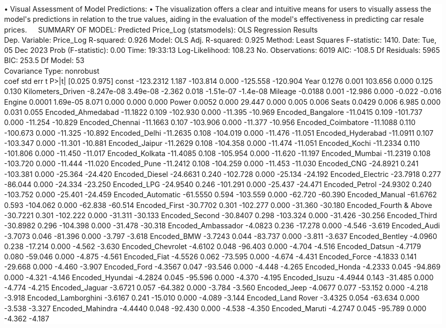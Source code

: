 •	Visual Assessment of Model Predictions:
•	The visualization offers a clear and intuitive means for users to visually assess the model's predictions in relation to the true values, aiding in the evaluation of the model's effectiveness in predicting car resale prices.
 
SUMMARY OF MODEL:
Predicted Price_Log (statsmodels):                             OLS Regression Results                            
Dep. Variable:              Price_Log   R-squared:                       0.926
Model:                            OLS   Adj. R-squared:                  0.925
Method:                 Least Squares   F-statistic:                     1410.
Date:                Tue, 05 Dec 2023   Prob (F-statistic):               0.00
Time:                        19:33:13   Log-Likelihood:                 108.23
No. Observations:                6019   AIC:                            -108.5
Df Residuals:                    5965   BIC:                             253.5
Df Model:                          53                                         
Covariance Type:            nonrobust                                         
                             coef    std err          t      P>|t|      [0.025      0.975]
const                   -123.2312      1.187   -103.814      0.000    -125.558    -120.904
Year                       0.1276      0.001    103.656      0.000       0.125       0.130
Kilometers_Driven      -8.247e-08   3.49e-08     -2.362      0.018   -1.51e-07    -1.4e-08
Mileage                   -0.0188      0.001    -12.986      0.000      -0.022      -0.016
Engine                     0.0001   1.69e-05      8.071      0.000       0.000       0.000
Power                      0.0052      0.000     29.447      0.000       0.005       0.006
Seats                      0.0429      0.006      6.985      0.000       0.031       0.055
Encoded_Ahmedabad        -11.1822      0.109   -102.930      0.000     -11.395     -10.969
Encoded_Bangalore        -11.0415      0.109   -101.737      0.000     -11.254     -10.829
Encoded_Chennai          -11.1663      0.107   -103.906      0.000     -11.377     -10.956
Encoded_Coimbatore       -11.1088      0.110   -100.673      0.000     -11.325     -10.892
Encoded_Delhi            -11.2635      0.108   -104.019      0.000     -11.476     -11.051
Encoded_Hyderabad        -11.0911      0.107   -103.347      0.000     -11.301     -10.881
Encoded_Jaipur           -11.2629      0.108   -104.358      0.000     -11.474     -11.051
Encoded_Kochi            -11.2334      0.110   -101.806      0.000     -11.450     -11.017
Encoded_Kolkata          -11.4085      0.108   -105.954      0.000     -11.620     -11.197
Encoded_Mumbai           -11.2319      0.108   -103.720      0.000     -11.444     -11.020
Encoded_Pune             -11.2412      0.108   -104.259      0.000     -11.453     -11.030
Encoded_CNG              -24.8921      0.241   -103.381      0.000     -25.364     -24.420
Encoded_Diesel           -24.6631      0.240   -102.728      0.000     -25.134     -24.192
Encoded_Electric         -23.7918      0.277    -86.044      0.000     -24.334     -23.250
Encoded_LPG              -24.9540      0.246   -101.291      0.000     -25.437     -24.471
Encoded_Petrol           -24.9302      0.240   -103.752      0.000     -25.401     -24.459
Encoded_Automatic        -61.5550      0.594   -103.559      0.000     -62.720     -60.390
Encoded_Manual           -61.6762      0.593   -104.062      0.000     -62.838     -60.514
Encoded_First            -30.7702      0.301   -102.277      0.000     -31.360     -30.180
Encoded_Fourth & Above   -30.7221      0.301   -102.222      0.000     -31.311     -30.133
Encoded_Second           -30.8407      0.298   -103.324      0.000     -31.426     -30.256
Encoded_Third            -30.8982      0.296   -104.398      0.000     -31.478     -30.318
Encoded_Ambassador        -4.0823      0.236    -17.278      0.000      -4.546      -3.619
Encoded_Audi              -3.7073      0.046    -81.396      0.000      -3.797      -3.618
Encoded_BMW               -3.7243      0.044    -83.737      0.000      -3.811      -3.637
Encoded_Bentley           -4.0960      0.238    -17.214      0.000      -4.562      -3.630
Encoded_Chevrolet         -4.6102      0.048    -96.403      0.000      -4.704      -4.516
Encoded_Datsun            -4.7179      0.080    -59.046      0.000      -4.875      -4.561
Encoded_Fiat              -4.5526      0.062    -73.595      0.000      -4.674      -4.431
Encoded_Force             -4.1833      0.141    -29.668      0.000      -4.460      -3.907
Encoded_Ford              -4.3567      0.047    -93.546      0.000      -4.448      -4.265
Encoded_Honda             -4.2333      0.045    -94.869      0.000      -4.321      -4.146
Encoded_Hyundai           -4.2824      0.045    -95.596      0.000      -4.370      -4.195
Encoded_Isuzu             -4.4944      0.143    -31.485      0.000      -4.774      -4.215
Encoded_Jaguar            -3.6721      0.057    -64.382      0.000      -3.784      -3.560
Encoded_Jeep              -4.0677      0.077    -53.152      0.000      -4.218      -3.918
Encoded_Lamborghini       -3.6167      0.241    -15.010      0.000      -4.089      -3.144
Encoded_Land Rover        -3.4325      0.054    -63.634      0.000      -3.538      -3.327
Encoded_Mahindra          -4.4440      0.048    -92.430      0.000      -4.538      -4.350
Encoded_Maruti            -4.2747      0.045    -95.789      0.000      -4.362      -4.187